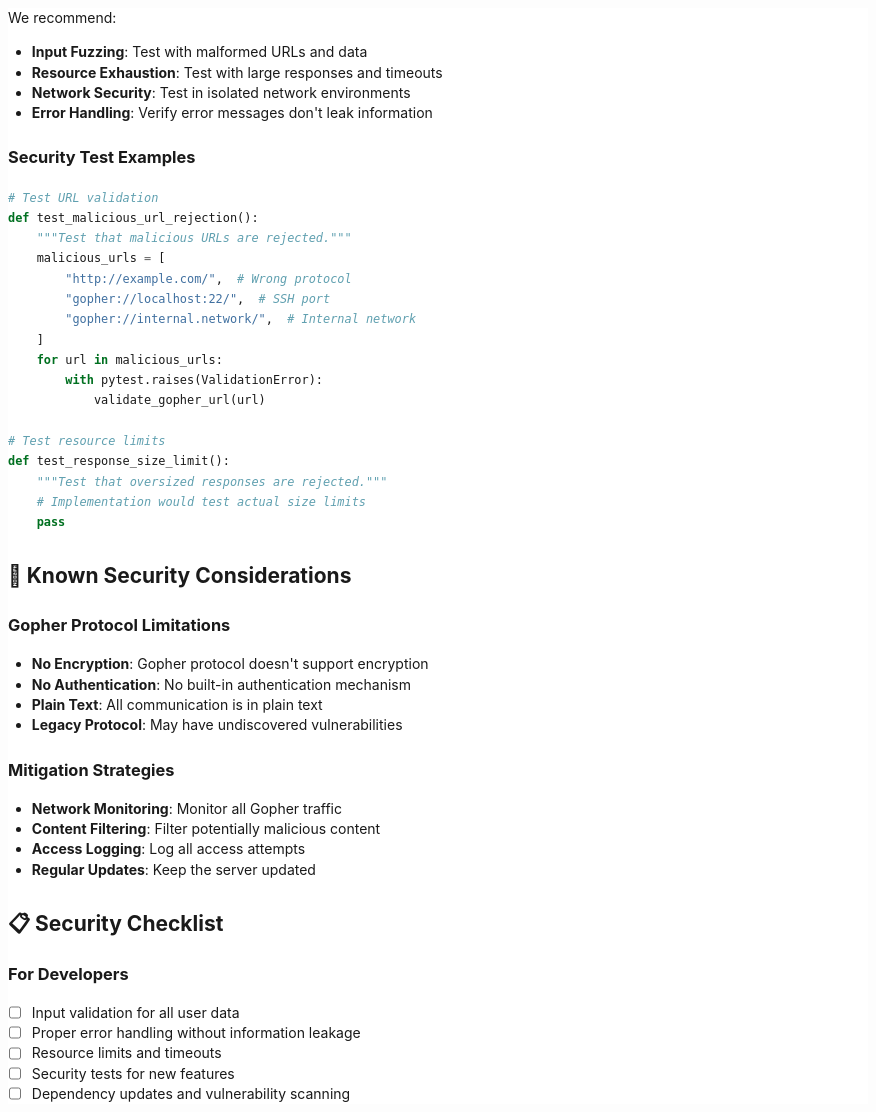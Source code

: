We recommend:

- **Input Fuzzing**: Test with malformed URLs and data
- **Resource Exhaustion**: Test with large responses and timeouts
- **Network Security**: Test in isolated network environments
- **Error Handling**: Verify error messages don't leak information

### Security Test Examples

```python
# Test URL validation
def test_malicious_url_rejection():
    """Test that malicious URLs are rejected."""
    malicious_urls = [
        "http://example.com/",  # Wrong protocol
        "gopher://localhost:22/",  # SSH port
        "gopher://internal.network/",  # Internal network
    ]
    for url in malicious_urls:
        with pytest.raises(ValidationError):
            validate_gopher_url(url)

# Test resource limits
def test_response_size_limit():
    """Test that oversized responses are rejected."""
    # Implementation would test actual size limits
    pass
```

## 🚨 Known Security Considerations

### Gopher Protocol Limitations

- **No Encryption**: Gopher protocol doesn't support encryption
- **No Authentication**: No built-in authentication mechanism
- **Plain Text**: All communication is in plain text
- **Legacy Protocol**: May have undiscovered vulnerabilities

### Mitigation Strategies

- **Network Monitoring**: Monitor all Gopher traffic
- **Content Filtering**: Filter potentially malicious content
- **Access Logging**: Log all access attempts
- **Regular Updates**: Keep the server updated

## 📋 Security Checklist

### For Developers

- [ ] Input validation for all user data
- [ ] Proper error handling without information leakage
- [ ] Resource limits and timeouts
- [ ] Security tests for new features
- [ ] Dependency updates and vulnerability scanning
